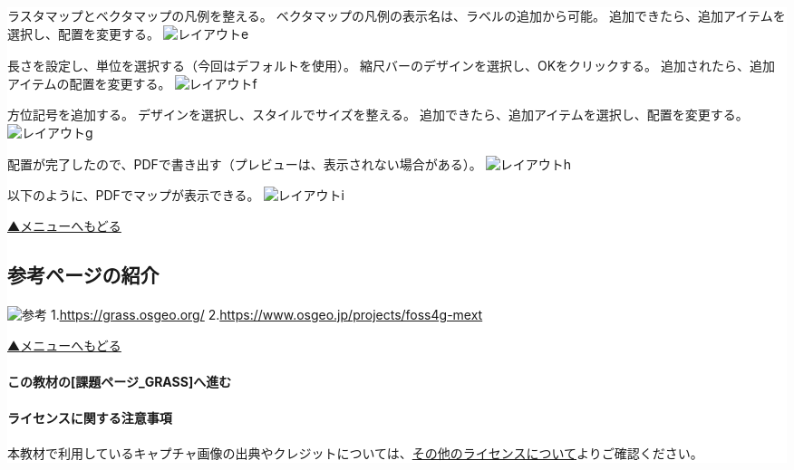 ラスタマップとベクタマップの凡例を整える。
ベクタマップの凡例の表示名は、ラベルの追加から可能。
追加できたら、追加アイテムを選択し、配置を変更する。
![レイアウトe](./pic_grass7_1/grasspic_46.png)

長さを設定し、単位を選択する（今回はデフォルトを使用）。
縮尺バーのデザインを選択し、OKをクリックする。
追加されたら、追加アイテムの配置を変更する。
![レイアウトf](./pic_grass7_1/grasspic_47.png)

方位記号を追加する。
デザインを選択し、スタイルでサイズを整える。
追加できたら、追加アイテムを選択し、配置を変更する。
![レイアウトg](./pic_grass7_1/grasspic_48.png)

配置が完了したので、PDFで書き出す（プレビューは、表示されない場合がある）。
![レイアウトh](./pic_grass7_1/grasspic_49.png)

以下のように、PDFでマップが表示できる。
![レイアウトi](./pic_grass7_1/grasspic_50.png)


[▲メニューへもどる]

## 参考ページの紹介
![参考](./pic_grass7_1/grasspic_51.png)
1.https://grass.osgeo.org/
2.https://www.osgeo.jp/projects/foss4g-mext

[▲メニューへもどる]

#### この教材の[課題ページ_GRASS]へ進む

#### ライセンスに関する注意事項
本教材で利用しているキャプチャ画像の出典やクレジットについては、[その他のライセンスについて]よりご確認ください。

[▲メニューへもどる]:./GRASS.md#Menu
[利用規約]:../../policy.md
[その他のライセンスについて]:../license.md
[よくある質問とエラー]:../questions/questions.md

[GISの基本概念]:../00/00_qgis2_8.md
[QGISビギナーズマニュアル]:../QGIS/QGIS_qgis2_8.md
[GRASSビギナーズマニュアル]:../GRASS/GRASS_qgis2_8.md
[リモートセンシングとその解析]:../06/06_qgis2_8.md
[既存データの地図データと属性データ]:../07/07_qgis2_8.md
[空間データ]:../08/08_qgis2_8.md
[空間データベース]:../09/09_qgis2_8.md
[空間データの統合・修正]:../10/10_qgis2_8.md
[基本的な空間解析]:../11/11_qgis2_8.md
[ネットワーク分析]:../12/12_qgis2_8.md
[領域分析]:../13/13_qgis2_8.md
[点データの分析]:../14/14_qgis2_8.md
[ラスタデータの分析]:../15/15_qgis2_8.md
[傾向面分析]:../16/16_qgis2_8.md
[空間的自己相関]:../17/17_qgis2_8.md
[空間補間]:../18/18_qgis2_8.md
[空間相関分析]:../19/19_qgis2_8.md
[空間分析におけるスケール]:../20/20_qgis2_8.md
[視覚的伝達]:../21/21_qgis2_8.md
[参加型GISと社会貢献]:../26/26_qgis2_8.md
